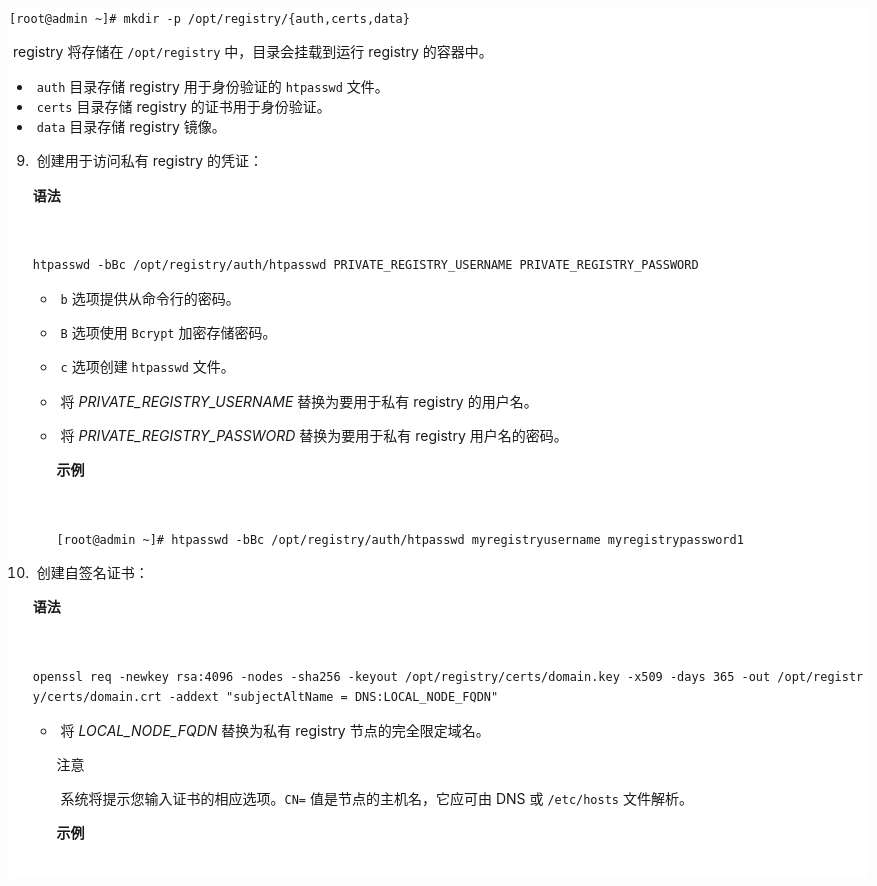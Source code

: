    

   ```none
   [root@admin ~]# mkdir -p /opt/registry/{auth,certs,data}
   ```

   ​							registry 将存储在 `/opt/registry` 中，目录会挂载到运行 registry 的容器中。 					

   - ​									`auth` 目录存储 registry 用于身份验证的 `htpasswd` 文件。 							
   - ​									`certs` 目录存储 registry 的证书用于身份验证。 							
   - ​									`data` 目录存储 registry 镜像。 							

9. ​							创建用于访问私有 registry 的凭证： 					

   **语法**

   ​								

   

   ```none
   htpasswd -bBc /opt/registry/auth/htpasswd PRIVATE_REGISTRY_USERNAME PRIVATE_REGISTRY_PASSWORD
   ```

   - ​									`b` 选项提供从命令行的密码。 							

   - ​									`B` 选项使用 `Bcrypt` 加密存储密码。 							

   - ​									`c` 选项创建 `htpasswd` 文件。 							

   - ​									将 *PRIVATE_REGISTRY_USERNAME* 替换为要用于私有 registry 的用户名。 							

   - ​									将 *PRIVATE_REGISTRY_PASSWORD* 替换为要用于私有 registry 用户名的密码。 							

     **示例**

     ​										

     

     ```none
     [root@admin ~]# htpasswd -bBc /opt/registry/auth/htpasswd myregistryusername myregistrypassword1
     ```

10. ​							创建自签名证书： 					

    **语法**

    ​								

    

    ```none
    openssl req -newkey rsa:4096 -nodes -sha256 -keyout /opt/registry/certs/domain.key -x509 -days 365 -out /opt/registry/certs/domain.crt -addext "subjectAltName = DNS:LOCAL_NODE_FQDN"
    ```

    - ​									将 *LOCAL_NODE_FQDN* 替换为私有 registry 节点的完全限定域名。 							

      注意

      ​										系统将提示您输入证书的相应选项。`CN=` 值是节点的主机名，它应可由 DNS 或 `/etc/hosts` 文件解析。 								

      **示例**

      ​										
